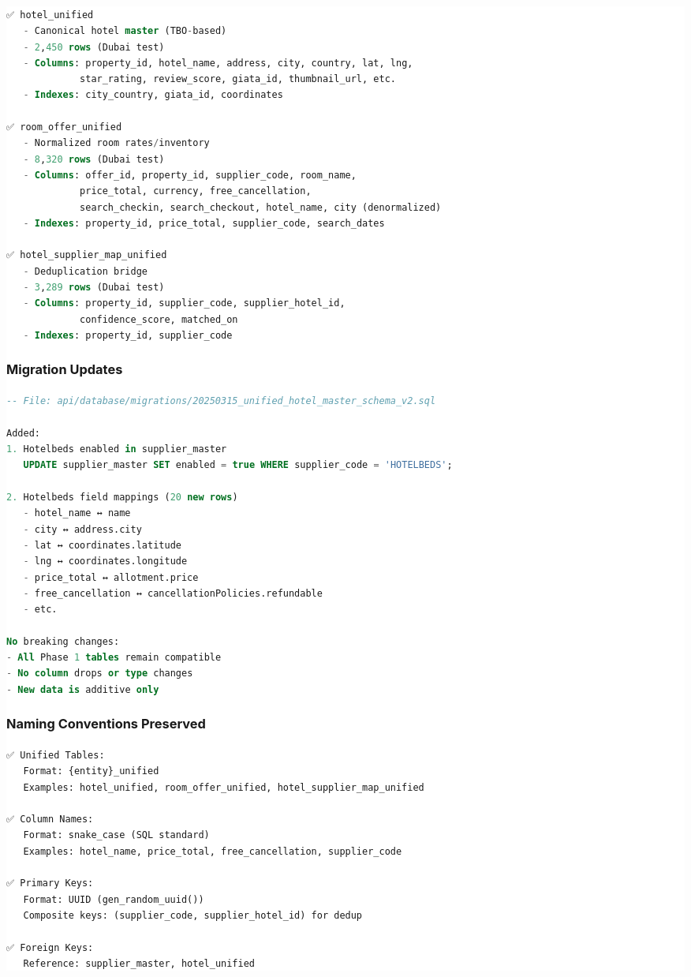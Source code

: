 ```sql
✅ hotel_unified
   - Canonical hotel master (TBO-based)
   - 2,450 rows (Dubai test)
   - Columns: property_id, hotel_name, address, city, country, lat, lng,
             star_rating, review_score, giata_id, thumbnail_url, etc.
   - Indexes: city_country, giata_id, coordinates

✅ room_offer_unified
   - Normalized room rates/inventory
   - 8,320 rows (Dubai test)
   - Columns: offer_id, property_id, supplier_code, room_name,
             price_total, currency, free_cancellation,
             search_checkin, search_checkout, hotel_name, city (denormalized)
   - Indexes: property_id, price_total, supplier_code, search_dates

✅ hotel_supplier_map_unified
   - Deduplication bridge
   - 3,289 rows (Dubai test)
   - Columns: property_id, supplier_code, supplier_hotel_id,
             confidence_score, matched_on
   - Indexes: property_id, supplier_code
```

### Migration Updates

```sql
-- File: api/database/migrations/20250315_unified_hotel_master_schema_v2.sql

Added:
1. Hotelbeds enabled in supplier_master
   UPDATE supplier_master SET enabled = true WHERE supplier_code = 'HOTELBEDS';

2. Hotelbeds field mappings (20 new rows)
   - hotel_name ↔ name
   - city ↔ address.city
   - lat ↔ coordinates.latitude
   - lng ↔ coordinates.longitude
   - price_total ↔ allotment.price
   - free_cancellation ↔ cancellationPolicies.refundable
   - etc.

No breaking changes:
- All Phase 1 tables remain compatible
- No column drops or type changes
- New data is additive only
```

### Naming Conventions Preserved

```
✅ Unified Tables:
   Format: {entity}_unified
   Examples: hotel_unified, room_offer_unified, hotel_supplier_map_unified

✅ Column Names:
   Format: snake_case (SQL standard)
   Examples: hotel_name, price_total, free_cancellation, supplier_code

✅ Primary Keys:
   Format: UUID (gen_random_uuid())
   Composite keys: (supplier_code, supplier_hotel_id) for dedup

✅ Foreign Keys:
   Reference: supplier_master, hotel_unified
```